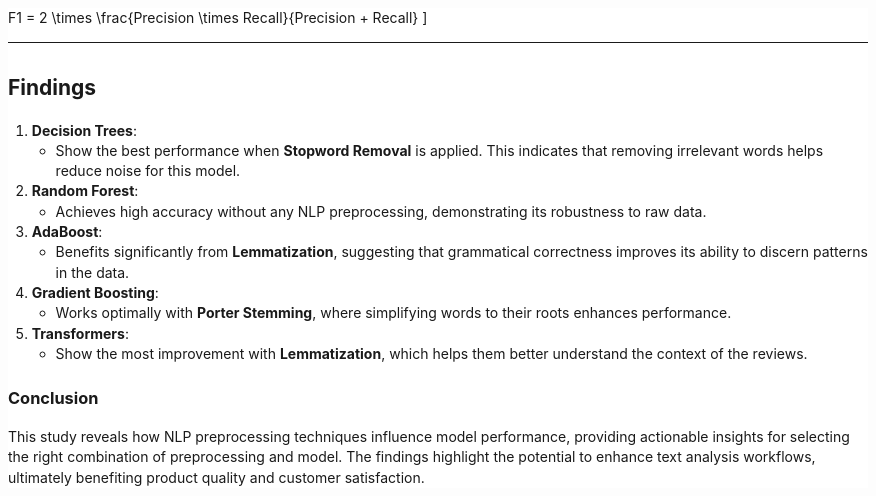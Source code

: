    F1 = 2 \times \frac{Precision \times Recall}{Precision + Recall}
   \]

---

## Findings

1. **Decision Trees**:
   - Show the best performance when **Stopword Removal** is applied. This indicates that removing irrelevant words helps reduce noise for this model.
2. **Random Forest**:
   - Achieves high accuracy without any NLP preprocessing, demonstrating its robustness to raw data.
3. **AdaBoost**:
   - Benefits significantly from **Lemmatization**, suggesting that grammatical correctness improves its ability to discern patterns in the data.
4. **Gradient Boosting**:
   - Works optimally with **Porter Stemming**, where simplifying words to their roots enhances performance.
5. **Transformers**:
   - Show the most improvement with **Lemmatization**, which helps them better understand the context of the reviews.

### Conclusion
This study reveals how NLP preprocessing techniques influence model performance, providing actionable insights for selecting the right combination of preprocessing and model. The findings highlight the potential to enhance text analysis workflows, ultimately benefiting product quality and customer satisfaction.
